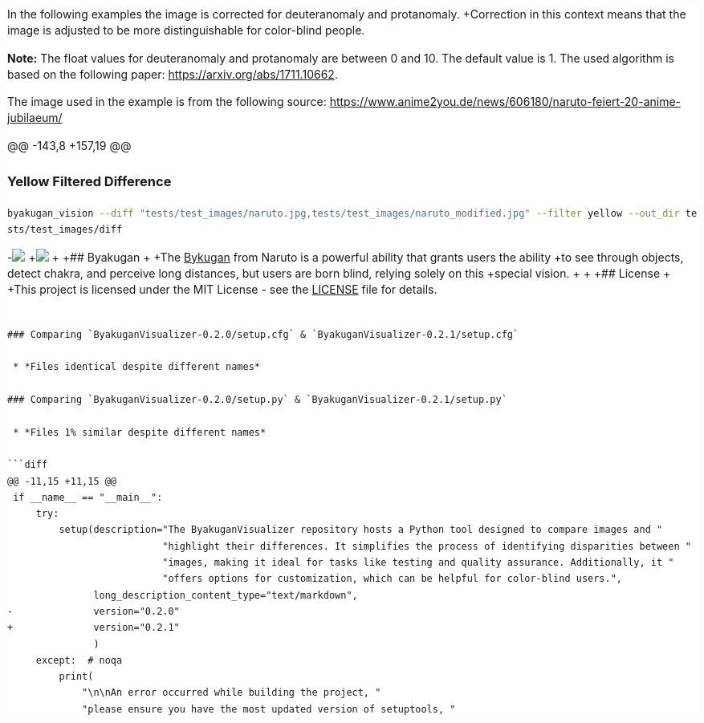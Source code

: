  In the following examples the image is corrected for deuteranomaly and protanomaly. 
+Correction in this context means that the image is adjusted to be more distinguishable for color-blind people.
 
 **Note:** The float values for deuteranomaly and protanomaly are between 0 and 10. The default value is 1.
 The used algorithm is based on the following paper: https://arxiv.org/abs/1711.10662.
 
 The image used in the example is from the following source:
 https://www.anime2you.de/news/606180/naruto-feiert-20-anime-jubilaeum/
 
@@ -143,8 +157,19 @@
 
 ### Yellow Filtered Difference
 
 ```bash
 byakugan_vision --diff "tests/test_images/naruto.jpg,tests/test_images/naruto_modified.jpg" --filter yellow --out_dir tests/test_images/diff
 ```
 
-<img src="tests/test_images/diff/Diff_naruto_naruto_modified_yellow.jpg" style="width: 200px">
+<img src="tests/test_images/diff/Diff_naruto_naruto_modified_yellow.jpg" style="width: 200px">
+
+## Byakugan
+
+The [Bykugan](https://naruto.fandom.com/wiki/Byakugan) from Naruto is a powerful ability that grants users the ability 
+to see through objects, detect chakra, and perceive long distances, but users are born blind, relying solely on this 
+special vision.
+
+
+## License
+
+This project is licensed under the MIT License - see the [LICENSE](LICENSE) file for details.
```

### Comparing `ByakuganVisualizer-0.2.0/setup.cfg` & `ByakuganVisualizer-0.2.1/setup.cfg`

 * *Files identical despite different names*

### Comparing `ByakuganVisualizer-0.2.0/setup.py` & `ByakuganVisualizer-0.2.1/setup.py`

 * *Files 1% similar despite different names*

```diff
@@ -11,15 +11,15 @@
 if __name__ == "__main__":
     try:
         setup(description="The ByakuganVisualizer repository hosts a Python tool designed to compare images and "
                           "highlight their differences. It simplifies the process of identifying disparities between "
                           "images, making it ideal for tasks like testing and quality assurance. Additionally, it "
                           "offers options for customization, which can be helpful for color-blind users.",
               long_description_content_type="text/markdown",
-              version="0.2.0"
+              version="0.2.1"
               )
     except:  # noqa
         print(
             "\n\nAn error occurred while building the project, "
             "please ensure you have the most updated version of setuptools, "
```